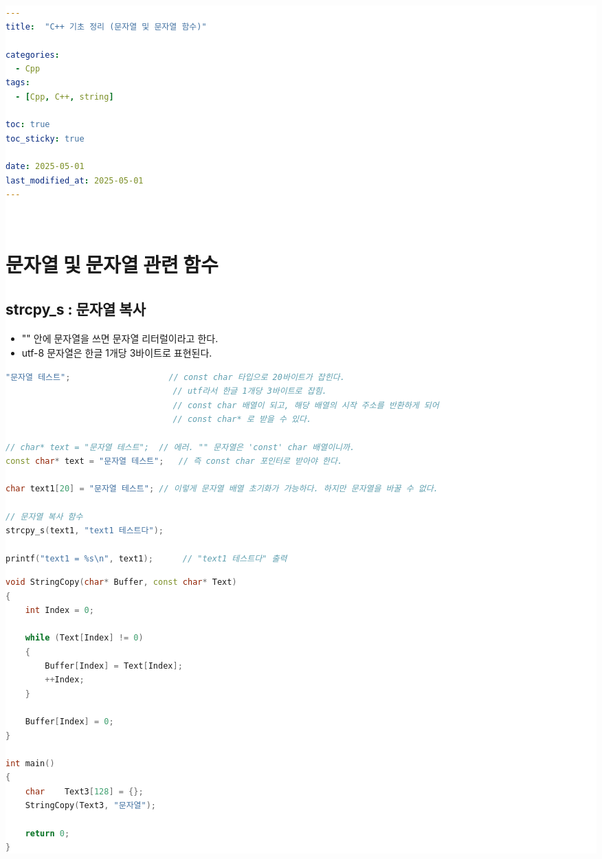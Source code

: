 ```yaml
---
title:  "C++ 기초 정리 (문자열 및 문자열 함수)"

categories:
  - Cpp
tags:
  - [Cpp, C++, string]

toc: true
toc_sticky: true
 
date: 2025-05-01
last_modified_at: 2025-05-01
---
```


<br>

# 문자열 및 문자열 관련 함수

## strcpy_s : 문자열 복사

- "" 안에 문자열을 쓰면 문자열 리터럴이라고 한다.  
- utf-8 문자열은 한글 1개당 3바이트로 표현된다.  

```cpp
"문자열 테스트";                    // const char 타입으로 20바이트가 잡힌다.
                                  // utf라서 한글 1개당 3바이트로 잡힘.
                                  // const char 배열이 되고, 해당 배열의 시작 주소를 반환하게 되어
								  // const char* 로 받을 수 있다.

// char* text = "문자열 테스트";	// 에러. "" 문자열은 'const' char 배열이니까.
const char* text = "문자열 테스트";	// 즉 const char 포인터로 받아야 한다.

char text1[20] = "문자열 테스트";	// 이렇게 문자열 배열 초기화가 가능하다. 하지만 문자열을 바꿀 수 없다.

// 문자열 복사 함수
strcpy_s(text1, "text1 테스트다");

printf("text1 = %s\n", text1);		// "text1 테스트다" 출력
```

```cpp
void StringCopy(char* Buffer, const char* Text)
{
	int Index = 0;

	while (Text[Index] != 0)
	{
		Buffer[Index] = Text[Index];
		++Index;
	}

	Buffer[Index] = 0;
}

int main()
{
    char	Text3[128] = {};
	StringCopy(Text3, "문자열");                

    return 0;
}
```